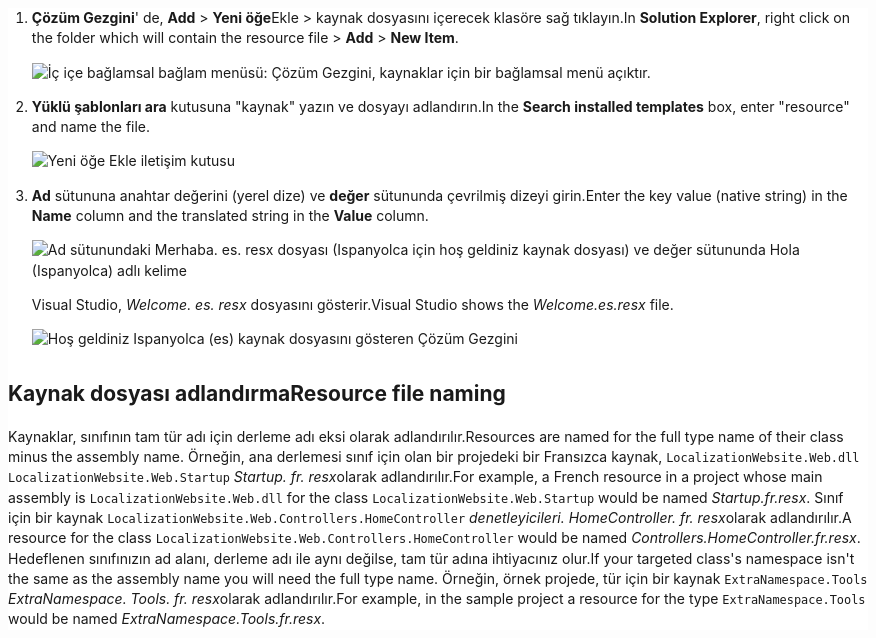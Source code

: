1. <span data-ttu-id="d4ac6-184">**Çözüm Gezgini**' de, **Add** > **Yeni öğe**Ekle > kaynak dosyasını içerecek klasöre sağ tıklayın.</span><span class="sxs-lookup"><span data-stu-id="d4ac6-184">In **Solution Explorer**, right click on the folder which will contain the resource file > **Add** > **New Item**.</span></span>

    ![İç içe bağlamsal bağlam menüsü: Çözüm Gezgini, kaynaklar için bir bağlamsal menü açıktır.](localization/_static/newi.png)

2. <span data-ttu-id="d4ac6-187">**Yüklü şablonları ara** kutusuna "kaynak" yazın ve dosyayı adlandırın.</span><span class="sxs-lookup"><span data-stu-id="d4ac6-187">In the **Search installed templates** box, enter "resource" and name the file.</span></span>

    ![Yeni öğe Ekle iletişim kutusu](localization/_static/res.png)

3. <span data-ttu-id="d4ac6-189">**Ad** sütununa anahtar değerini (yerel dize) ve **değer** sütununda çevrilmiş dizeyi girin.</span><span class="sxs-lookup"><span data-stu-id="d4ac6-189">Enter the key value (native string) in the **Name** column and the translated string in the **Value** column.</span></span>

    ![Ad sütunundaki Merhaba. es. resx dosyası (Ispanyolca için hoş geldiniz kaynak dosyası) ve değer sütununda Hola (Ispanyolca) adlı kelime](localization/_static/hola.png)

    <span data-ttu-id="d4ac6-191">Visual Studio, *Welcome. es. resx* dosyasını gösterir.</span><span class="sxs-lookup"><span data-stu-id="d4ac6-191">Visual Studio shows the *Welcome.es.resx* file.</span></span>

    ![Hoş geldiniz Ispanyolca (es) kaynak dosyasını gösteren Çözüm Gezgini](localization/_static/se.png)

## <a name="resource-file-naming"></a><span data-ttu-id="d4ac6-193">Kaynak dosyası adlandırma</span><span class="sxs-lookup"><span data-stu-id="d4ac6-193">Resource file naming</span></span>

<span data-ttu-id="d4ac6-194">Kaynaklar, sınıfının tam tür adı için derleme adı eksi olarak adlandırılır.</span><span class="sxs-lookup"><span data-stu-id="d4ac6-194">Resources are named for the full type name of their class minus the assembly name.</span></span> <span data-ttu-id="d4ac6-195">Örneğin, ana derlemesi sınıf için olan bir projedeki bir Fransızca kaynak, `LocalizationWebsite.Web.dll` `LocalizationWebsite.Web.Startup` *Startup. fr. resx*olarak adlandırılır.</span><span class="sxs-lookup"><span data-stu-id="d4ac6-195">For example, a French resource in a project whose main assembly is `LocalizationWebsite.Web.dll` for the class `LocalizationWebsite.Web.Startup` would be named *Startup.fr.resx*.</span></span> <span data-ttu-id="d4ac6-196">Sınıf için bir kaynak `LocalizationWebsite.Web.Controllers.HomeController` *denetleyicileri. HomeController. fr. resx*olarak adlandırılır.</span><span class="sxs-lookup"><span data-stu-id="d4ac6-196">A resource for the class `LocalizationWebsite.Web.Controllers.HomeController` would be named *Controllers.HomeController.fr.resx*.</span></span> <span data-ttu-id="d4ac6-197">Hedeflenen sınıfınızın ad alanı, derleme adı ile aynı değilse, tam tür adına ihtiyacınız olur.</span><span class="sxs-lookup"><span data-stu-id="d4ac6-197">If your targeted class's namespace isn't the same as the assembly name you will need the full type name.</span></span> <span data-ttu-id="d4ac6-198">Örneğin, örnek projede, tür için bir kaynak `ExtraNamespace.Tools` *ExtraNamespace. Tools. fr. resx*olarak adlandırılır.</span><span class="sxs-lookup"><span data-stu-id="d4ac6-198">For example, in the sample project a resource for the type `ExtraNamespace.Tools` would be named *ExtraNamespace.Tools.fr.resx*.</span></span>
